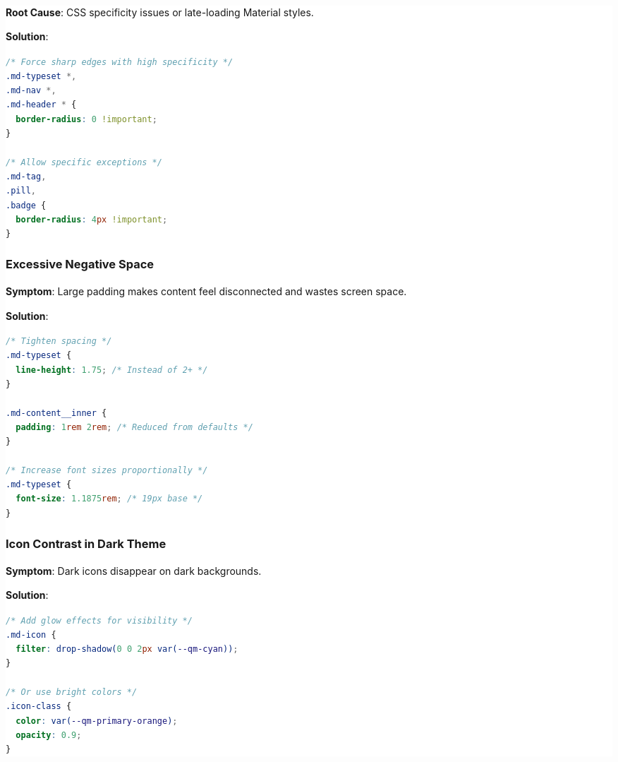 **Root Cause**: CSS specificity issues or late-loading Material styles.

**Solution**:
```css
/* Force sharp edges with high specificity */
.md-typeset *,
.md-nav *,
.md-header * {
  border-radius: 0 !important;
}

/* Allow specific exceptions */
.md-tag,
.pill,
.badge {
  border-radius: 4px !important;
}
```

### Excessive Negative Space

**Symptom**: Large padding makes content feel disconnected and wastes screen space.

**Solution**:
```css
/* Tighten spacing */
.md-typeset {
  line-height: 1.75; /* Instead of 2+ */
}

.md-content__inner {
  padding: 1rem 2rem; /* Reduced from defaults */
}

/* Increase font sizes proportionally */
.md-typeset {
  font-size: 1.1875rem; /* 19px base */
}
```

### Icon Contrast in Dark Theme

**Symptom**: Dark icons disappear on dark backgrounds.

**Solution**:
```css
/* Add glow effects for visibility */
.md-icon {
  filter: drop-shadow(0 0 2px var(--qm-cyan));
}

/* Or use bright colors */
.icon-class {
  color: var(--qm-primary-orange);
  opacity: 0.9;
}
```
